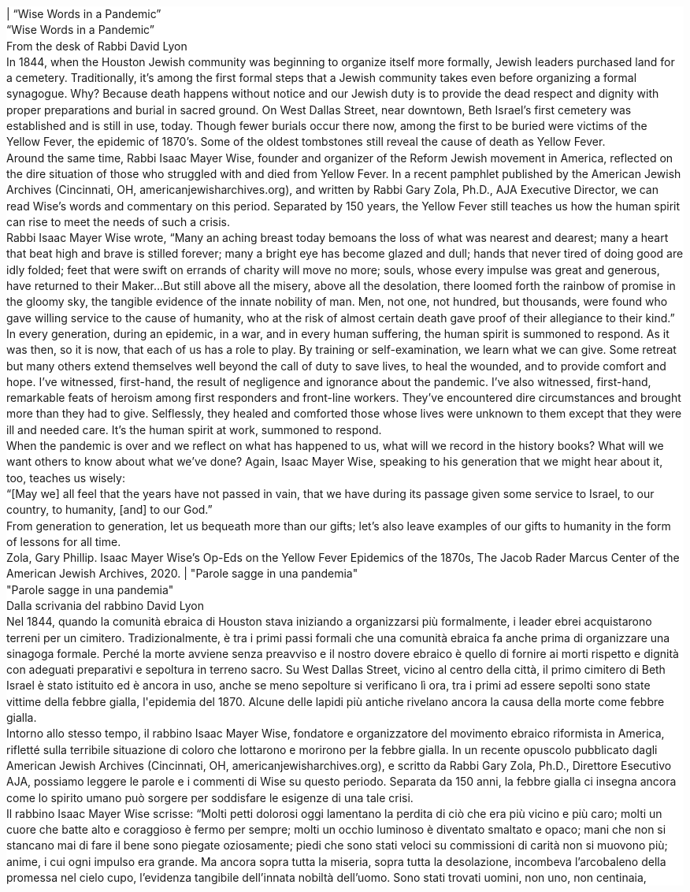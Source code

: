 | “Wise Words in a Pandemic”<br/>“Wise Words in a Pandemic”<br/>From the desk of Rabbi David Lyon<br/>In 1844, when the Houston Jewish community was beginning to organize itself more formally, Jewish leaders purchased land for a cemetery. Traditionally, it’s among the first formal steps that a Jewish community takes even before organizing a formal synagogue. Why? Because death happens without notice and our Jewish duty is to provide the dead respect and dignity with proper preparations and burial in sacred ground. On West Dallas Street, near downtown, Beth Israel’s first cemetery was established and is still in use, today. Though fewer burials occur there now, among the first to be buried were victims of the Yellow Fever, the epidemic of 1870’s. Some of the oldest tombstones still reveal the cause of death as Yellow Fever.<br/>Around the same time, Rabbi Isaac Mayer Wise, founder and organizer of the Reform Jewish movement in America, reflected on the dire situation of those who struggled with and died from Yellow Fever. In a recent pamphlet published by the American Jewish Archives (Cincinnati, OH, americanjewisharchives.org), and written by Rabbi Gary Zola, Ph.D., AJA Executive Director, we can read Wise’s words and commentary on this period. Separated by 150 years, the Yellow Fever still teaches us how the human spirit can rise to meet the needs of such a crisis.<br/>Rabbi Isaac Mayer Wise wrote, “Many an aching breast today bemoans the loss of what was nearest and dearest; many a heart that beat high and brave is stilled forever; many a bright eye has become glazed and dull; hands that never tired of doing good are idly folded; feet that were swift on errands of charity will move no more; souls, whose every impulse was great and generous, have returned to their Maker…But still above all the misery, above all the desolation, there loomed forth the rainbow of promise in the gloomy sky, the tangible evidence of the innate nobility of man. Men, not one, not hundred, but thousands, were found who gave willing service to the cause of humanity, who at the risk of almost certain death gave proof of their allegiance to their kind.”<br/>In every generation, during an epidemic, in a war, and in every human suffering, the human spirit is summoned to respond. As it was then, so it is now, that each of us has a role to play. By training or self-examination, we learn what we can give. Some retreat but many others extend themselves well beyond the call of duty to save lives, to heal the wounded, and to provide comfort and hope. I’ve witnessed, first-hand, the result of negligence and ignorance about the pandemic. I’ve also witnessed, first-hand, remarkable feats of heroism among first responders and front-line workers. They’ve encountered dire circumstances and brought more than they had to give. Selflessly, they healed and comforted those whose lives were unknown to them except that they were ill and needed care. It’s the human spirit at work, summoned to respond.<br/>When the pandemic is over and we reflect on what has happened to us, what will we record in the history books? What will we want others to know about what we’ve done? Again, Isaac Mayer Wise, speaking to his generation that we might hear about it, too, teaches us wisely:<br/>“[May we] all feel that the years have not passed in vain, that we have during its passage given some service to Israel, to our country, to humanity, [and] to our God.”<br/>From generation to generation, let us bequeath more than our gifts; let’s also leave examples of our gifts to humanity in the form of lessons for all time.<br/>Zola, Gary Phillip. Isaac Mayer Wise’s Op-Eds on the Yellow Fever Epidemics of the 1870s, The Jacob Rader Marcus Center of the American Jewish Archives, 2020. | "Parole sagge in una pandemia"<br/>"Parole sagge in una pandemia"<br/>Dalla scrivania del rabbino David Lyon<br/>Nel 1844, quando la comunità ebraica di Houston stava iniziando a organizzarsi più formalmente, i leader ebrei acquistarono terreni per un cimitero. Tradizionalmente, è tra i primi passi formali che una comunità ebraica fa anche prima di organizzare una sinagoga formale. Perché la morte avviene senza preavviso e il nostro dovere ebraico è quello di fornire ai morti rispetto e dignità con adeguati preparativi e sepoltura in terreno sacro. Su West Dallas Street, vicino al centro della città, il primo cimitero di Beth Israel è stato istituito ed è ancora in uso, anche se meno sepolture si verificano lì ora, tra i primi ad essere sepolti sono state vittime della febbre gialla, l'epidemia del 1870. Alcune delle lapidi più antiche rivelano ancora la causa della morte come febbre gialla.<br/>Intorno allo stesso tempo, il rabbino Isaac Mayer Wise, fondatore e organizzatore del movimento ebraico riformista in America, rifletté sulla terribile situazione di coloro che lottarono e morirono per la febbre gialla. In un recente opuscolo pubblicato dagli American Jewish Archives (Cincinnati, OH, americanjewisharchives.org), e scritto da Rabbi Gary Zola, Ph.D., Direttore Esecutivo AJA, possiamo leggere le parole e i commenti di Wise su questo periodo. Separata da 150 anni, la febbre gialla ci insegna ancora come lo spirito umano può sorgere per soddisfare le esigenze di una tale crisi.<br/>Il rabbino Isaac Mayer Wise scrisse: “Molti petti dolorosi oggi lamentano la perdita di ciò che era più vicino e più caro; molti un cuore che batte alto e coraggioso è fermo per sempre; molti un occhio luminoso è diventato smaltato e opaco; mani che non si stancano mai di fare il bene sono piegate oziosamente; piedi che sono stati veloci su commissioni di carità non si muovono più; anime, i cui ogni impulso era grande. Ma ancora sopra tutta la miseria, sopra tutta la desolazione, incombeva l’arcobaleno della promessa nel cielo cupo, l’evidenza tangibile dell’innata nobiltà dell’uomo. Sono stati trovati uomini, non uno, non centinaia,